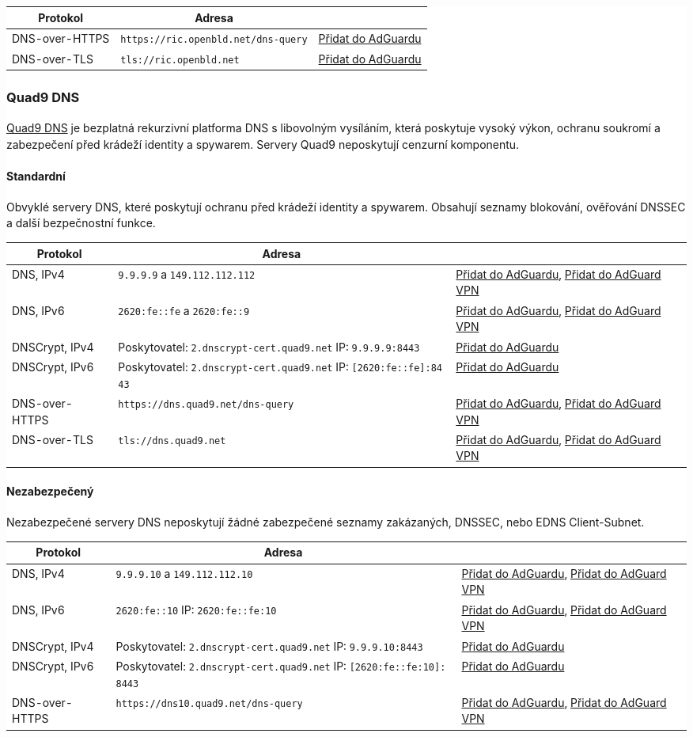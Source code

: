 | Protokol       | Adresa                              |                                                                                  |
| -------------- | ----------------------------------- | -------------------------------------------------------------------------------- |
| DNS-over-HTTPS | `https://ric.openbld.net/dns-query` | [Přidat do AdGuardu](sdns://AgAAAAAAAAAAAAAPcmljLm9wZW5ibGQubmV0Ci9kbnMtcXVlcnk) |
| DNS-over-TLS   | `tls://ric.openbld.net`             | [Přidat do AdGuardu](sdns://AwAAAAAAAAAAAAAPcmljLm9wZW5ibGQubmV0)                |

### Quad9 DNS

[Quad9 DNS](https://quad9.net/) je bezplatná rekurzivní platforma DNS s libovolným vysíláním, která poskytuje vysoký výkon, ochranu soukromí a zabezpečení před krádeží identity a spywarem. Servery Quad9 neposkytují cenzurní komponentu.

#### Standardní

Obvyklé servery DNS, které poskytují ochranu před krádeží identity a spywarem. Obsahují seznamy blokování, ověřování DNSSEC a další bezpečnostní funkce.

| Protokol       | Adresa                                                             |                                                                                                                                                                                                                        |
| -------------- | ------------------------------------------------------------------ | ---------------------------------------------------------------------------------------------------------------------------------------------------------------------------------------------------------------------- |
| DNS, IPv4      | `9.9.9.9` a `149.112.112.112`                                      | [Přidat do AdGuardu](adguard:add_dns_server?address=9.9.9.9&name=), [Přidat do AdGuard VPN](adguardvpn:add_dns_server?address=9.9.9.9&name=)                                                                           |
| DNS, IPv6      | `2620:fe::fe` a `2620:fe::9`                                       | [Přidat do AdGuardu](adguard:add_dns_server?address=2620:fe::fe&name=), [Přidat do AdGuard VPN](adguardvpn:add_dns_server?address=2620:fe::fe&name=)                                                                   |
| DNSCrypt, IPv4 | Poskytovatel: `2.dnscrypt-cert.quad9.net` IP: `9.9.9.9:8443`       | [Přidat do AdGuardu](sdns://AQMAAAAAAAAADDkuOS45Ljk6ODQ0MyBnyEe4yHWM0SAkVUO-dWdG3zTfHYTAC4xHA2jfgh2GPhkyLmRuc2NyeXB0LWNlcnQucXVhZDkubmV0)                                                                              |
| DNSCrypt, IPv6 | Poskytovatel: `2.dnscrypt-cert.quad9.net` IP: `[2620:fe::fe]:8443` | [Přidat do AdGuardu](sdns://AQMAAAAAAAAAElsyNjIwOmZlOjpmZV06ODQ0MyBnyEe4yHWM0SAkVUO-dWdG3zTfHYTAC4xHA2jfgh2GPhkyLmRuc2NyeXB0LWNlcnQucXVhZDkubmV0)                                                                      |
| DNS-over-HTTPS | `https://dns.quad9.net/dns-query`                                  | [Přidat do AdGuardu](adguard:add_dns_server?address=https://dns.quad9.net/dns-query&name=dns.quad9.net), [Přidat do AdGuard VPN](adguardvpn:add_dns_server?address=https://dns.quad9.net/dns-query&name=dns.quad9.net) |
| DNS-over-TLS   | `tls://dns.quad9.net`                                              | [Přidat do AdGuardu](adguard:add_dns_server?address=tls://dns.quad9.net&name=dns.quad9.net), [Přidat do AdGuard VPN](adguardvpn:add_dns_server?address=tls://dns.quad9.net&name=dns.quad9.net)                         |

#### Nezabezpečený

Nezabezpečené servery DNS neposkytují žádné zabezpečené seznamy zakázaných, DNSSEC, nebo EDNS Client-Subnet.

| Protokol       | Adresa                                                                |                                                                                                                                                                                                                                |
| -------------- | --------------------------------------------------------------------- | ------------------------------------------------------------------------------------------------------------------------------------------------------------------------------------------------------------------------------ |
| DNS, IPv4      | `9.9.9.10` a `149.112.112.10`                                         | [Přidat do AdGuardu](adguard:add_dns_server?address=9.9.9.10&name=), [Přidat do AdGuard VPN](adguardvpn:add_dns_server?address=9.9.9.100&name=)                                                                                |
| DNS, IPv6      | `2620:fe::10` IP: `2620:fe::fe:10`                                    | [Přidat do AdGuardu](adguard:add_dns_server?address=2620:fe::10&name=), [Přidat do AdGuard VPN](adguardvpn:add_dns_server?address=2620:fe::10&name=)                                                                           |
| DNSCrypt, IPv4 | Poskytovatel: `2.dnscrypt-cert.quad9.net` IP: `9.9.9.10:8443`         | [Přidat do AdGuardu](sdns://AQMAAAAAAAAADTkuOS45LjEwOjg0NDMgZ8hHuMh1jNEgJFVDvnVnRt803x2EwAuMRwNo34Idhj4ZMi5kbnNjcnlwdC1jZXJ0LnF1YWQ5Lm5ldA)                                                                                    |
| DNSCrypt, IPv6 | Poskytovatel: `2.dnscrypt-cert.quad9.net` IP: `[2620:fe::fe:10]:8443` | [Přidat do AdGuardu](sdns://AQMAAAAAAAAAFVsyNjIwOmZlOjpmZToxMF06ODQ0MyBnyEe4yHWM0SAkVUO-dWdG3zTfHYTAC4xHA2jfgh2GPhkyLmRuc2NyeXB0LWNlcnQucXVhZDkubmV0)                                                                          |
| DNS-over-HTTPS | `https://dns10.quad9.net/dns-query`                                   | [Přidat do AdGuardu](adguard:add_dns_server?address=https://dns10.quad9.net/dns-query&name=dns10.quad9.net), [Přidat do AdGuard VPN](adguardvpn:add_dns_server?address=https://dns10.quad9.net/dns-query&name=dns10.quad9.net) |